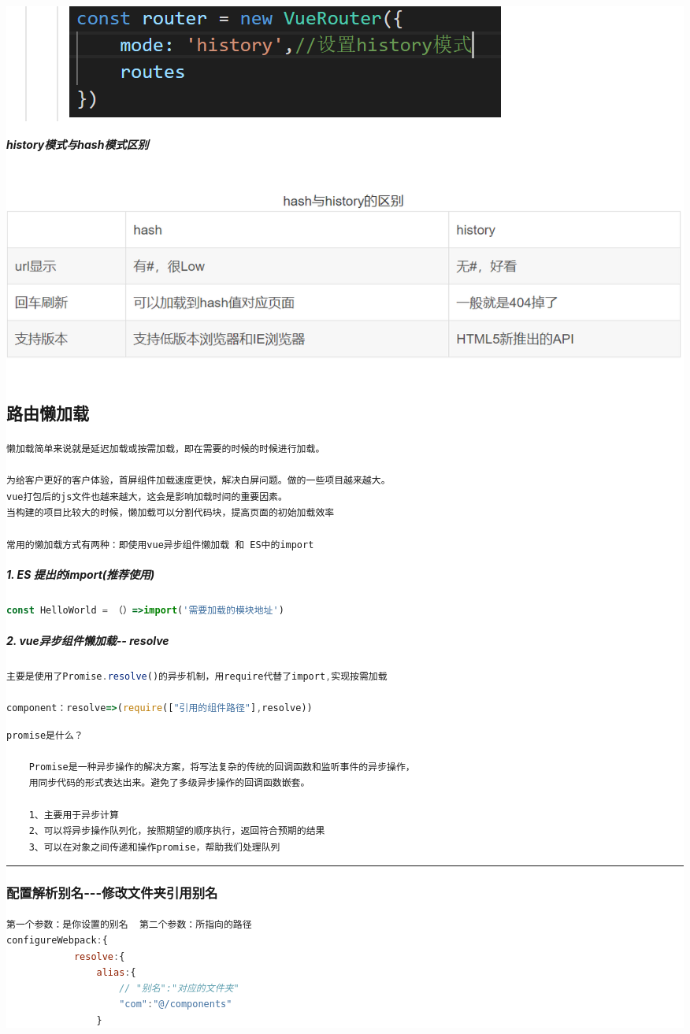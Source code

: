 >>![](img/history模式使用.png)

##### history模式与hash模式区别
![](img/history模式与hash模式区别.png)


## 路由懒加载

    懒加载简单来说就是延迟加载或按需加载，即在需要的时候的时候进行加载。

    为给客户更好的客户体验，首屏组件加载速度更快，解决白屏问题。做的一些项目越来越大。
    vue打包后的js文件也越来越大，这会是影响加载时间的重要因素。
    当构建的项目比较大的时候，懒加载可以分割代码块，提高页面的初始加载效率

    常用的懒加载方式有两种：即使用vue异步组件懒加载 和 ES中的import
##### 1. ES 提出的import(推荐使用)
```js
const HelloWorld = （）=>import('需要加载的模块地址')

```
##### 2. vue异步组件懒加载-- resolve
```js
主要是使用了Promise.resolve()的异步机制，用require代替了import,实现按需加载

component：resolve=>(require(["引用的组件路径"],resolve))
```
    promise是什么？
    
        Promise是一种异步操作的解决方案，将写法复杂的传统的回调函数和监听事件的异步操作，
        用同步代码的形式表达出来。避免了多级异步操作的回调函数嵌套。

        1、主要用于异步计算
        2、可以将异步操作队列化，按照期望的顺序执行，返回符合预期的结果
        3、可以在对象之间传递和操作promise，帮助我们处理队列
---
### 配置解析别名---修改文件夹引用别名
```js
第一个参数：是你设置的别名  第二个参数：所指向的路径
configureWebpack:{
            resolve:{
                alias:{
                    // "别名":"对应的文件夹"
                    "com":"@/components"
                }
```